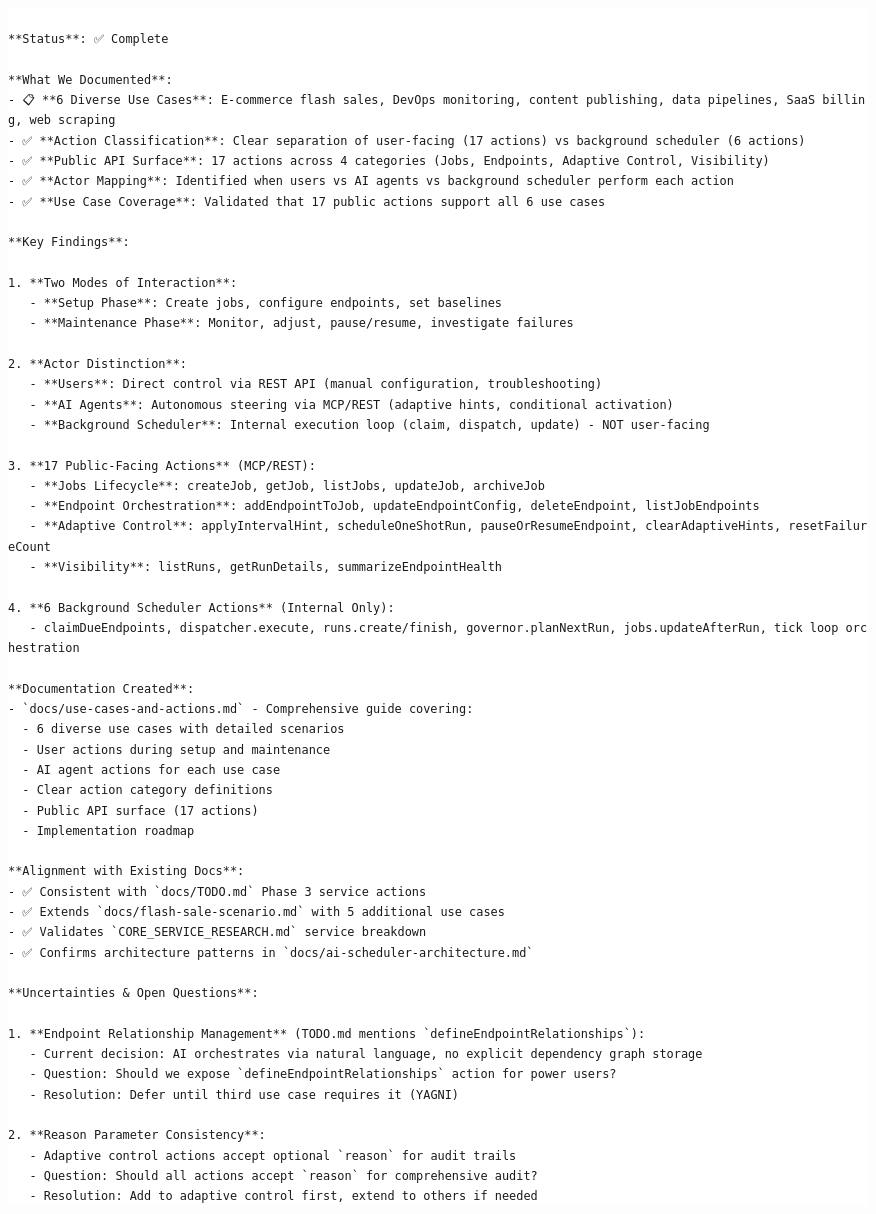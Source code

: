````

**Status**: ✅ Complete

**What We Documented**:
- 📋 **6 Diverse Use Cases**: E-commerce flash sales, DevOps monitoring, content publishing, data pipelines, SaaS billing, web scraping
- ✅ **Action Classification**: Clear separation of user-facing (17 actions) vs background scheduler (6 actions)
- ✅ **Public API Surface**: 17 actions across 4 categories (Jobs, Endpoints, Adaptive Control, Visibility)
- ✅ **Actor Mapping**: Identified when users vs AI agents vs background scheduler perform each action
- ✅ **Use Case Coverage**: Validated that 17 public actions support all 6 use cases

**Key Findings**:

1. **Two Modes of Interaction**:
   - **Setup Phase**: Create jobs, configure endpoints, set baselines
   - **Maintenance Phase**: Monitor, adjust, pause/resume, investigate failures

2. **Actor Distinction**:
   - **Users**: Direct control via REST API (manual configuration, troubleshooting)
   - **AI Agents**: Autonomous steering via MCP/REST (adaptive hints, conditional activation)
   - **Background Scheduler**: Internal execution loop (claim, dispatch, update) - NOT user-facing

3. **17 Public-Facing Actions** (MCP/REST):
   - **Jobs Lifecycle**: createJob, getJob, listJobs, updateJob, archiveJob
   - **Endpoint Orchestration**: addEndpointToJob, updateEndpointConfig, deleteEndpoint, listJobEndpoints
   - **Adaptive Control**: applyIntervalHint, scheduleOneShotRun, pauseOrResumeEndpoint, clearAdaptiveHints, resetFailureCount
   - **Visibility**: listRuns, getRunDetails, summarizeEndpointHealth

4. **6 Background Scheduler Actions** (Internal Only):
   - claimDueEndpoints, dispatcher.execute, runs.create/finish, governor.planNextRun, jobs.updateAfterRun, tick loop orchestration

**Documentation Created**:
- `docs/use-cases-and-actions.md` - Comprehensive guide covering:
  - 6 diverse use cases with detailed scenarios
  - User actions during setup and maintenance
  - AI agent actions for each use case
  - Clear action category definitions
  - Public API surface (17 actions)
  - Implementation roadmap

**Alignment with Existing Docs**:
- ✅ Consistent with `docs/TODO.md` Phase 3 service actions
- ✅ Extends `docs/flash-sale-scenario.md` with 5 additional use cases
- ✅ Validates `CORE_SERVICE_RESEARCH.md` service breakdown
- ✅ Confirms architecture patterns in `docs/ai-scheduler-architecture.md`

**Uncertainties & Open Questions**:

1. **Endpoint Relationship Management** (TODO.md mentions `defineEndpointRelationships`):
   - Current decision: AI orchestrates via natural language, no explicit dependency graph storage
   - Question: Should we expose `defineEndpointRelationships` action for power users?
   - Resolution: Defer until third use case requires it (YAGNI)

2. **Reason Parameter Consistency**:
   - Adaptive control actions accept optional `reason` for audit trails
   - Question: Should all actions accept `reason` for comprehensive audit?
   - Resolution: Add to adaptive control first, extend to others if needed
````
